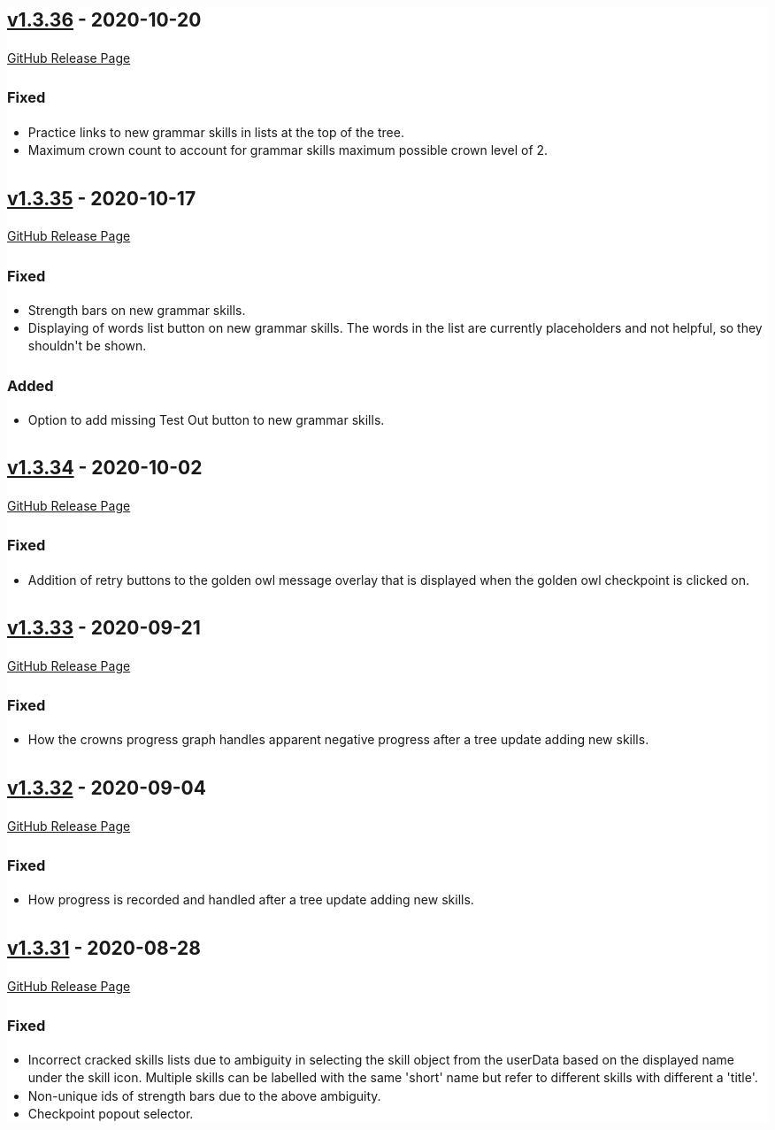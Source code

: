[v1.3.36] - 2020-10-20
-----------------
[GitHub Release Page](https://github.com/ToranSharma/Duo-Strength/releases/tag/v1.3.36)
### Fixed
- Practice links to new grammar skills in lists at the top of the tree.
- Maximum crown count to account for grammar skills maximum possible crown
  level of 2.


[v1.3.35] - 2020-10-17
-----------------
[GitHub Release Page](https://github.com/ToranSharma/Duo-Strength/releases/tag/v1.3.35)
### Fixed
- Strength bars on new grammar skills.
- Displaying of words list button on new grammar skills. The words in the list
  are currently placeholders and not helpful, so they shouldn't be shown.

### Added
- Option to add missing Test Out button to new grammar skills.

[v1.3.34] - 2020-10-02
-----------------
[GitHub Release Page](https://github.com/ToranSharma/Duo-Strength/releases/tag/v1.3.34)
### Fixed
- Addition of retry buttons to the golden owl message overlay that is displayed
  when the golden owl checkpoint is clicked on.

[v1.3.33] - 2020-09-21
-----------------
[GitHub Release Page](https://github.com/ToranSharma/Duo-Strength/releases/tag/v1.3.33)
### Fixed
- How the crowns progress graph handles apparent negative progress after a tree
  update adding new skills.

[v1.3.32] - 2020-09-04
-----------------
[GitHub Release Page](https://github.com/ToranSharma/Duo-Strength/releases/tag/v1.3.32)
### Fixed
- How progress is recorded and handled after a tree update adding new skills.

[v1.3.31] - 2020-08-28
-----------------
[GitHub Release Page](https://github.com/ToranSharma/Duo-Strength/releases/tag/v1.3.31)
### Fixed
- Incorrect cracked skills lists due to ambiguity in selecting the skill object
  from the userData based on the displayed name under the skill icon. Multiple
  skills can be labelled with the same 'short' name but refer to different
  skills with different a 'title'.
- Non-unique ids of strength bars due to the above ambiguity.
- Checkpoint popout selector.


[Unreleased]: https://github.com/ToranSharma/Duo-Strength/compare/master...develop
[v2.0.31]: https://github.com/ToranSharma/Duo-Strength/compare/v2.0.30...v2.0.31
[v2.0.30]: https://github.com/ToranSharma/Duo-Strength/compare/v2.0.29...v2.0.30
[v2.0.29]: https://github.com/ToranSharma/Duo-Strength/compare/v2.0.28...v2.0.29
[v2.0.28]: https://github.com/ToranSharma/Duo-Strength/compare/v2.0.27...v2.0.28
[v2.0.27]: https://github.com/ToranSharma/Duo-Strength/compare/v2.0.26...v2.0.27
[v2.0.26]: https://github.com/ToranSharma/Duo-Strength/compare/v2.0.25...v2.0.26
[v2.0.25]: https://github.com/ToranSharma/Duo-Strength/compare/v2.0.24...v2.0.25
[v2.0.24]: https://github.com/ToranSharma/Duo-Strength/compare/v2.0.23...v2.0.24
[v2.0.23]: https://github.com/ToranSharma/Duo-Strength/compare/v2.0.22...v2.0.23
[v2.0.22]: https://github.com/ToranSharma/Duo-Strength/compare/v2.0.21...v2.0.22
[v2.0.21]: https://github.com/ToranSharma/Duo-Strength/compare/v2.0.20...v2.0.21
[v2.0.20]: https://github.com/ToranSharma/Duo-Strength/compare/v2.0.19...v2.0.20
[v2.0.19]: https://github.com/ToranSharma/Duo-Strength/compare/v2.0.18...v2.0.19
[v2.0.18]: https://github.com/ToranSharma/Duo-Strength/compare/v2.0.17...v2.0.18
[v2.0.17]: https://github.com/ToranSharma/Duo-Strength/compare/v2.0.16...v2.0.17
[v2.0.16]: https://github.com/ToranSharma/Duo-Strength/compare/v2.0.15...v2.0.16
[v2.0.15]: https://github.com/ToranSharma/Duo-Strength/compare/v2.0.14...v2.0.15
[v2.0.14]: https://github.com/ToranSharma/Duo-Strength/compare/v2.0.13...v2.0.14
[v2.0.13]: https://github.com/ToranSharma/Duo-Strength/compare/v2.0.12...v2.0.13
[v2.0.12]: https://github.com/ToranSharma/Duo-Strength/compare/v2.0.11...v2.0.12
[v2.0.11]: https://github.com/ToranSharma/Duo-Strength/compare/v2.0.10...v2.0.11
[v2.0.10]: https://github.com/ToranSharma/Duo-Strength/compare/v2.0.9...v2.0.10
[v2.0.9]: https://github.com/ToranSharma/Duo-Strength/compare/v2.0.8...v2.0.9
[v2.0.8]: https://github.com/ToranSharma/Duo-Strength/compare/v2.0.7...v2.0.8
[v2.0.7]: https://github.com/ToranSharma/Duo-Strength/compare/v2.0.6...v2.0.7
[v2.0.6]: https://github.com/ToranSharma/Duo-Strength/compare/v2.0.5...v2.0.6
[v2.0.5]: https://github.com/ToranSharma/Duo-Strength/compare/v2.0.4...v2.0.5
[v2.0.4]: https://github.com/ToranSharma/Duo-Strength/compare/v2.0.3...v2.0.4
[v2.0.3]: https://github.com/ToranSharma/Duo-Strength/compare/v2.0.2...v2.0.3
[v2.0.2]: https://github.com/ToranSharma/Duo-Strength/compare/v2.0.1...v2.0.2
[v2.0.1]: https://github.com/ToranSharma/Duo-Strength/compare/v2.0.0...v2.0.1
[v2.0.0]: https://github.com/ToranSharma/Duo-Strength/compare/v1.3.45...v2.0.0
[v1.3.45]: https://github.com/ToranSharma/Duo-Strength/compare/v1.3.44...v1.3.45
[v1.3.44]: https://github.com/ToranSharma/Duo-Strength/compare/v1.3.43...v1.3.44
[v1.3.43]: https://github.com/ToranSharma/Duo-Strength/compare/v1.3.42...v1.3.43
[v1.3.42]: https://github.com/ToranSharma/Duo-Strength/compare/v1.3.41...v1.3.42
[v1.3.41]: https://github.com/ToranSharma/Duo-Strength/compare/v1.3.40...v1.3.41
[v1.3.40]: https://github.com/ToranSharma/Duo-Strength/compare/v1.3.39...v1.3.40
[v1.3.39]: https://github.com/ToranSharma/Duo-Strength/compare/v1.3.38...v1.3.39
[v1.3.38]: https://github.com/ToranSharma/Duo-Strength/compare/v1.3.37...v1.3.38
[v1.3.37]: https://github.com/ToranSharma/Duo-Strength/compare/v1.3.36...v1.3.37
[v1.3.36]: https://github.com/ToranSharma/Duo-Strength/compare/v1.3.35...v1.3.36
[v1.3.35]: https://github.com/ToranSharma/Duo-Strength/compare/v1.3.34...v1.3.35
[v1.3.34]: https://github.com/ToranSharma/Duo-Strength/compare/v1.3.33...v1.3.34
[v1.3.33]: https://github.com/ToranSharma/Duo-Strength/compare/v1.3.32...v1.3.33
[v1.3.32]: https://github.com/ToranSharma/Duo-Strength/compare/v1.3.31...v1.3.32
[v1.3.31]: https://github.com/ToranSharma/Duo-Strength/compare/v1.3.30...v1.3.31
[v1.3.30]: https://github.com/ToranSharma/Duo-Strength/compare/v1.3.29...v1.3.30
[v1.3.29]: https://github.com/ToranSharma/Duo-Strength/compare/v1.3.28...v1.3.29
[v1.3.28]: https://github.com/ToranSharma/Duo-Strength/compare/v1.3.27...v1.3.28
[v1.3.27]: https://github.com/ToranSharma/Duo-Strength/compare/v1.3.26...v1.3.27
[v1.3.26]: https://github.com/ToranSharma/Duo-Strength/compare/v1.3.25...v1.3.26
[v1.3.25]: https://github.com/ToranSharma/Duo-Strength/compare/v1.3.24...v1.3.25
[v1.3.24]: https://github.com/ToranSharma/Duo-Strength/compare/v1.3.23...v1.3.24
[v1.3.23]: https://github.com/ToranSharma/Duo-Strength/compare/v1.3.22...v1.3.23
[v1.3.22]: https://github.com/ToranSharma/Duo-Strength/compare/v1.3.21...v1.3.22
[v1.3.21]: https://github.com/ToranSharma/Duo-Strength/compare/v1.3.20...v1.3.21
[v1.3.20]: https://github.com/ToranSharma/Duo-Strength/compare/v1.3.19...v1.3.20
[v1.3.19]: https://github.com/ToranSharma/Duo-Strength/compare/v1.3.18...v1.3.19
[v1.3.18]: https://github.com/ToranSharma/Duo-Strength/compare/v1.3.17...v1.3.18
[v1.3.17]: https://github.com/ToranSharma/Duo-Strength/compare/v1.3.16...v1.3.17
[v1.3.16]: https://github.com/ToranSharma/Duo-Strength/compare/v1.3.15...v1.3.16
[v1.3.15]: https://github.com/ToranSharma/Duo-Strength/compare/v1.3.14...v1.3.15
[v1.3.14]: https://github.com/ToranSharma/Duo-Strength/compare/v1.3.13...v1.3.14
[v1.3.13]: https://github.com/ToranSharma/Duo-Strength/compare/v1.3.12...v1.3.13
[v1.3.12]: https://github.com/ToranSharma/Duo-Strength/compare/v1.3.11...v1.3.12
[v1.3.11]: https://github.com/ToranSharma/Duo-Strength/compare/v1.3.10...v1.3.11
[v1.3.10]: https://github.com/ToranSharma/Duo-Strength/compare/v1.3.9...v1.3.10
[v1.3.9]: https://github.com/ToranSharma/Duo-Strength/compare/v1.3.8...v1.3.9
[v1.3.8]: https://github.com/ToranSharma/Duo-Strength/compare/v1.3.7...v1.3.8
[v1.3.7]: https://github.com/ToranSharma/Duo-Strength/compare/v1.3.6...v1.3.7
[v1.3.6]: https://github.com/ToranSharma/Duo-Strength/compare/v1.3.5...v1.3.6
[v1.3.5]: https://github.com/ToranSharma/Duo-Strength/compare/v1.3.4...v1.3.5
[v1.3.4]: https://github.com/ToranSharma/Duo-Strength/compare/v1.3.3...v1.3.4
[v1.3.3]: https://github.com/ToranSharma/Duo-Strength/compare/v1.3.2...v1.3.3
[v1.3.2]: https://github.com/ToranSharma/Duo-Strength/compare/v1.3.1...v1.3.2
[v1.3.1]: https://github.com/ToranSharma/Duo-Strength/compare/v1.3.0...v1.3.1
[v1.3.0]: https://github.com/ToranSharma/Duo-Strength/compare/v1.2.11...v1.3.0
[v1.2.11]: https://github.com/ToranSharma/Duo-Strength/compare/v1.2.10...v1.2.11
[v1.2.10]: https://github.com/ToranSharma/Duo-Strength/compare/v1.2.9...v1.2.10
[v1.2.9]: https://github.com/ToranSharma/Duo-Strength/compare/v1.2.8...v1.2.9
[v1.2.8]: https://github.com/ToranSharma/Duo-Strength/compare/v1.2.7...v1.2.8
[v1.2.7]: https://github.com/ToranSharma/Duo-Strength/compare/v1.2.6...v1.2.7
[v1.2.6]: https://github.com/ToranSharma/Duo-Strength/compare/v1.2.5...v1.2.6
[v1.2.5]: https://github.com/ToranSharma/Duo-Strength/compare/v1.2.4...v1.2.5
[v1.2.4]: https://github.com/ToranSharma/Duo-Strength/compare/v1.2.3...v1.2.4
[v1.2.3]: https://github.com/ToranSharma/Duo-Strength/compare/v1.2.2...v1.2.3
[v1.2.2]: https://github.com/ToranSharma/Duo-Strength/compare/v1.2.1...v1.2.2
[v1.2.1]: https://github.com/ToranSharma/Duo-Strength/compare/v1.2.0...v1.2.1
[v1.2.0]: https://github.com/ToranSharma/Duo-Strength/compare/v1.1.12...v1.2.0
[v1.1.12]: https://github.com/ToranSharma/Duo-Strength/compare/v1.1.11...v1.1.12
[v1.1.11]: https://github.com/ToranSharma/Duo-Strength/compare/v1.1.10...v1.1.11
[v1.1.10]: https://github.com/ToranSharma/Duo-Strength/compare/v1.1.9...v1.1.10
[v1.1.9]: https://github.com/ToranSharma/Duo-Strength/compare/v1.1.8...v1.1.9
[v1.1.8]: https://github.com/ToranSharma/Duo-Strength/compare/v1.1.7...v1.1.8
[v1.1.7]: https://github.com/ToranSharma/Duo-Strength/compare/v1.1.6...v1.1.7
[v1.1.6]: https://github.com/ToranSharma/Duo-Strength/compare/v1.1.5...v1.1.6
[v1.1.5]: https://github.com/ToranSharma/Duo-Strength/compare/v1.1.4...v1.1.5
[v1.1.4]: https://github.com/ToranSharma/Duo-Strength/compare/v1.1.3...v1.1.4
[v1.1.3]: https://github.com/ToranSharma/Duo-Strength/compare/v1.1.2...v1.1.3
[v1.1.2]: https://github.com/ToranSharma/Duo-Strength/compare/v1.1.1...v1.1.2
[v1.1.1]: https://github.com/ToranSharma/Duo-Strength/compare/v1.1.0...v1.1.1
[v1.1.0]: https://github.com/ToranSharma/Duo-Strength/compare/v1.0.22...v1.1.0
[v1.0.22]: https://github.com/ToranSharma/Duo-Strength/compare/v1.0.21...v1.0.22
[v1.0.21]: https://github.com/ToranSharma/Duo-Strength/compare/v1.0.20...v1.0.21
[v1.0.20]: https://github.com/ToranSharma/Duo-Strength/compare/v1.0.19...v1.0.20
[v1.0.19]: https://github.com/ToranSharma/Duo-Strength/compare/v1.0.18...v1.0.19
[v1.0.18]: https://github.com/ToranSharma/Duo-Strength/compare/v1.0.17...v1.0.18
[v1.0.17]: https://github.com/ToranSharma/Duo-Strength/compare/v1.0.16...v1.0.17
[v1.0.16]: https://github.com/ToranSharma/Duo-Strength/compare/v1.0.15...v1.0.16
[v1.0.15]: https://github.com/ToranSharma/Duo-Strength/compare/v1.0.14...v1.0.15
[v1.0.14]: https://github.com/ToranSharma/Duo-Strength/compare/v1.0.13...v1.0.14
[v1.0.13]: https://github.com/ToranSharma/Duo-Strength/compare/v1.0.12...v1.0.13
[v1.0.12]: https://github.com/ToranSharma/Duo-Strength/compare/v1.0.11...v1.0.12
[v1.0.11]: https://github.com/ToranSharma/Duo-Strength/compare/v1.0.10...v1.0.11
[v1.0.10]: https://github.com/ToranSharma/Duo-Strength/compare/v1.0.9...v1.0.10
[v1.0.9]: https://github.com/ToranSharma/Duo-Strength/compare/v1.0.8...v1.0.9
[v1.0.8]: https://github.com/ToranSharma/Duo-Strength/compare/v1.0.7...v1.0.8
[v1.0.7]: https://github.com/ToranSharma/Duo-Strength/compare/v1.0.6...v1.0.7
[v1.0.6]: https://github.com/ToranSharma/Duo-Strength/compare/v1.0.5...v1.0.6
[v1.0.5]: https://github.com/ToranSharma/Duo-Strength/compare/v1.0.4...v1.0.5
[v1.0.4]: https://github.com/ToranSharma/Duo-Strength/compare/v1.0.3...v1.0.4
[v1.0.3]: https://github.com/ToranSharma/Duo-Strength/compare/v1.0.2...v1.0.3
[v1.0.2]: https://github.com/ToranSharma/Duo-Strength/compare/v1.0.1...v1.0.2
[v1.0.1]: https://github.com/ToranSharma/Duo-Strength/compare/v1.0.0...v1.0.1
[v1.0.0]: https://github.com/ToranSharma/Duo-Strength/releases/tag/v1.0.0